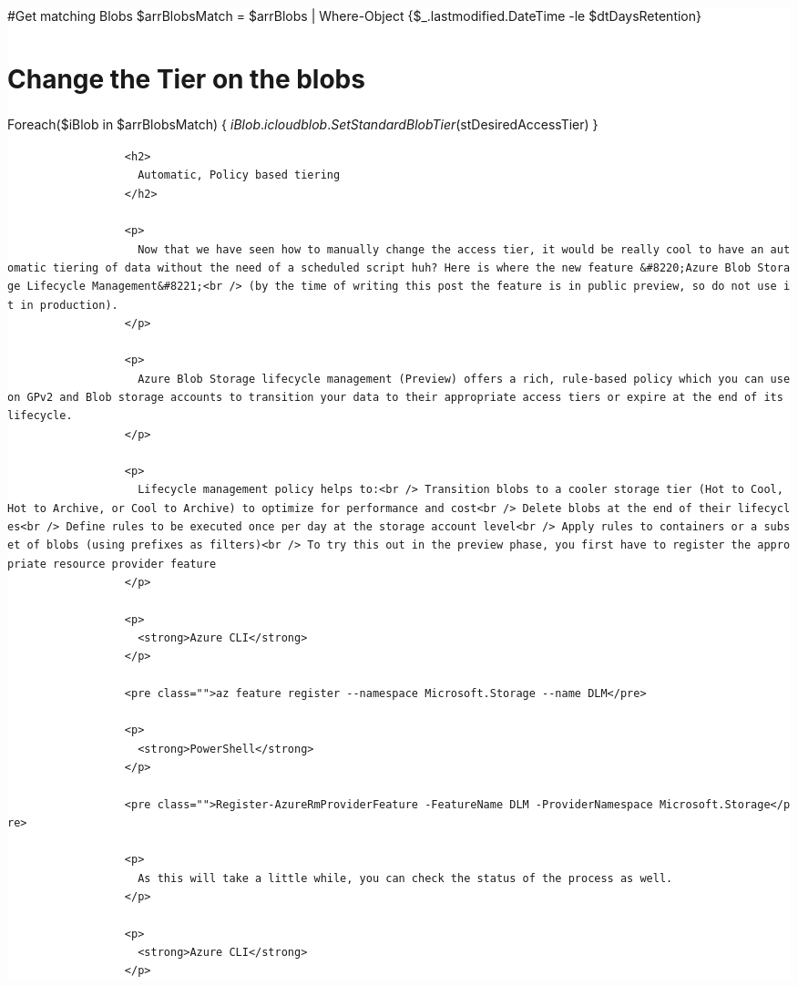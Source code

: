 #Get matching Blobs
$arrBlobsMatch = $arrBlobs | Where-Object {$_.lastmodified.DateTime -le $dtDaysRetention}

# Change the Tier on the blobs
Foreach($iBlob in $arrBlobsMatch)
{
$iBlob.icloudblob.SetStandardBlobTier($stDesiredAccessTier)
}</pre>
                      
                      <h2>
                        Automatic, Policy based tiering
                      </h2>
                      
                      <p>
                        Now that we have seen how to manually change the access tier, it would be really cool to have an automatic tiering of data without the need of a scheduled script huh? Here is where the new feature &#8220;Azure Blob Storage Lifecycle Management&#8221;<br /> (by the time of writing this post the feature is in public preview, so do not use it in production).
                      </p>
                      
                      <p>
                        Azure Blob Storage lifecycle management (Preview) offers a rich, rule-based policy which you can use on GPv2 and Blob storage accounts to transition your data to their appropriate access tiers or expire at the end of its lifecycle.
                      </p>
                      
                      <p>
                        Lifecycle management policy helps to:<br /> Transition blobs to a cooler storage tier (Hot to Cool, Hot to Archive, or Cool to Archive) to optimize for performance and cost<br /> Delete blobs at the end of their lifecycles<br /> Define rules to be executed once per day at the storage account level<br /> Apply rules to containers or a subset of blobs (using prefixes as filters)<br /> To try this out in the preview phase, you first have to register the appropriate resource provider feature
                      </p>
                      
                      <p>
                        <strong>Azure CLI</strong>
                      </p>
                      
                      <pre class="">az feature register --namespace Microsoft.Storage --name DLM</pre>
                      
                      <p>
                        <strong>PowerShell</strong>
                      </p>
                      
                      <pre class="">Register-AzureRmProviderFeature -FeatureName DLM -ProviderNamespace Microsoft.Storage</pre>
                      
                      <p>
                        As this will take a little while, you can check the status of the process as well.
                      </p>
                      
                      <p>
                        <strong>Azure CLI</strong>
                      </p>
                      